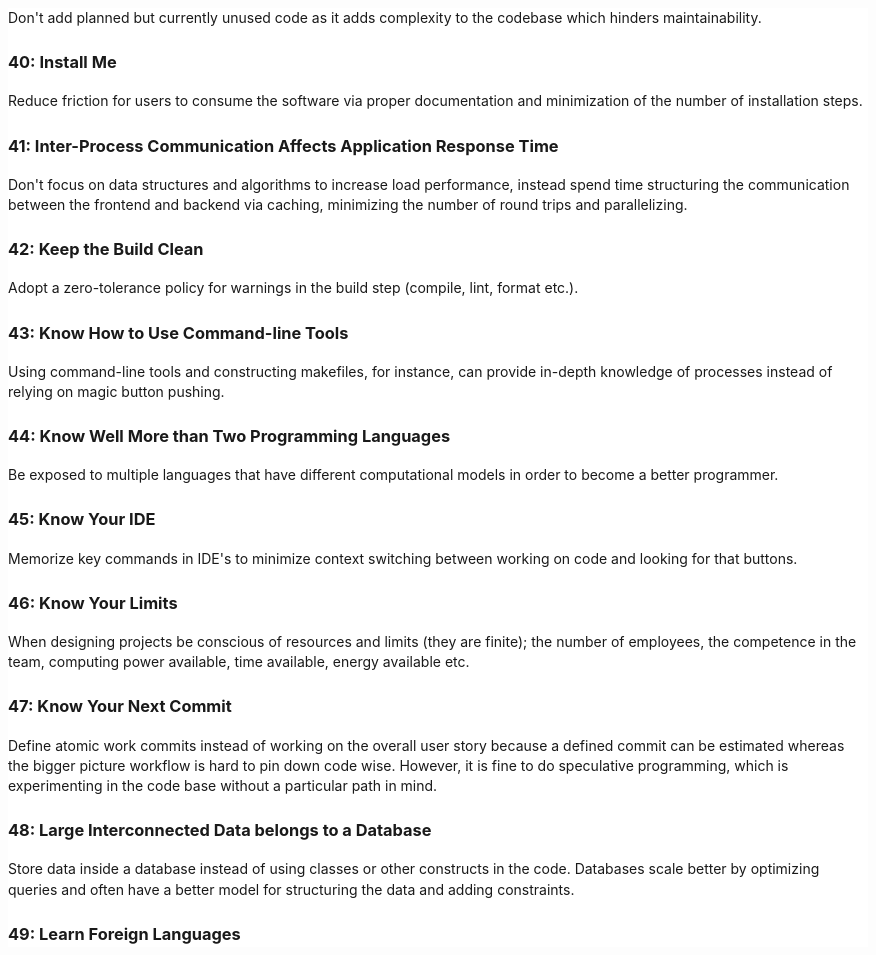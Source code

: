 Don't add planned but currently unused code as it adds complexity to the codebase which hinders maintainability.

### 40: Install Me

Reduce friction for users to consume the software via proper documentation and minimization of the number of installation steps.

### 41: Inter-Process Communication Affects Application Response Time

Don't focus on data structures and algorithms to increase load performance, instead spend time structuring the communication between the frontend and backend via caching, minimizing the number of round trips and parallelizing.

### 42: Keep the Build Clean

Adopt a zero-tolerance policy for warnings in the build step (compile, lint, format etc.).

### 43: Know How to Use Command-line Tools

Using command-line tools and constructing makefiles, for instance, can provide in-depth knowledge of processes instead of relying on magic button pushing.

### 44: Know Well More than Two Programming Languages

Be exposed to multiple languages that have different computational models in order to become a better programmer.

### 45: Know Your IDE

Memorize key commands in IDE's to minimize context switching between working on code and looking for that buttons.

### 46: Know Your Limits

When designing projects be conscious of resources and limits (they are finite); the number of employees, the competence in the team, computing power available, time available, energy available etc.

### 47: Know Your Next Commit

Define atomic work commits instead of working on the overall user story because a defined commit can be estimated whereas the bigger picture workflow is hard to pin down code wise. However, it is fine to do speculative programming, which is experimenting in the code base without a particular path in mind.

### 48: Large Interconnected Data belongs to a Database

Store data inside a database instead of using classes or other constructs in the code. Databases scale better by optimizing queries and often have a better model for structuring the data and adding constraints.

### 49: Learn Foreign Languages
